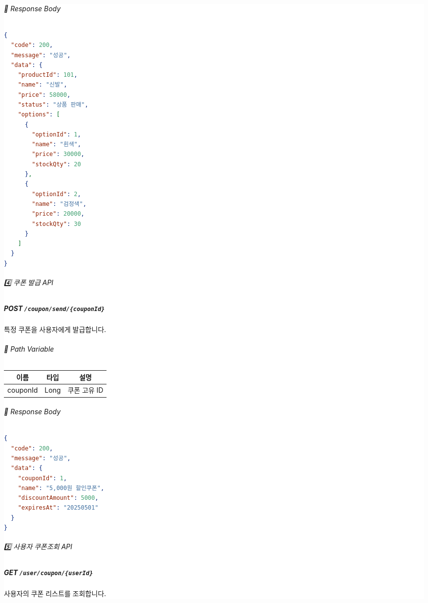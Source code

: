 ###### 🔸 Response Body
```json
{
  "code": 200,
  "message": "성공",
  "data": {
    "productId": 101,
    "name": "신발",
    "price": 58000,
    "status": "상품 판매",
    "options": [
      {
        "optionId": 1,
        "name": "흰색",
        "price": 30000,
        "stockQty": 20
      },
      {
        "optionId": 2,
        "name": "검정색",
        "price": 20000,
        "stockQty": 30
      }
    ]
  }
}
```

###### 4️⃣ 쿠폰 발급 API
##### POST `/coupon/send/{couponId}`
특정 쿠폰을 사용자에게 발급합니다.

###### 🔸 Path Variable
| 이름 | 타입 | 설명 |
|-------------|------|--------------|
| couponId | Long | 쿠폰 고유 ID |

###### 🔸 Response Body
```json
{
  "code": 200,
  "message": "성공",
  "data": {
    "couponId": 1,
    "name": "5,000원 할인쿠폰",
    "discountAmount": 5000,
    "expiresAt": "20250501"
  }
}
```

###### 5️⃣ 사용자 쿠폰조회 API
##### GET `/user/coupon/{userId}`
사용자의 쿠폰 리스트를 조회합니다.
